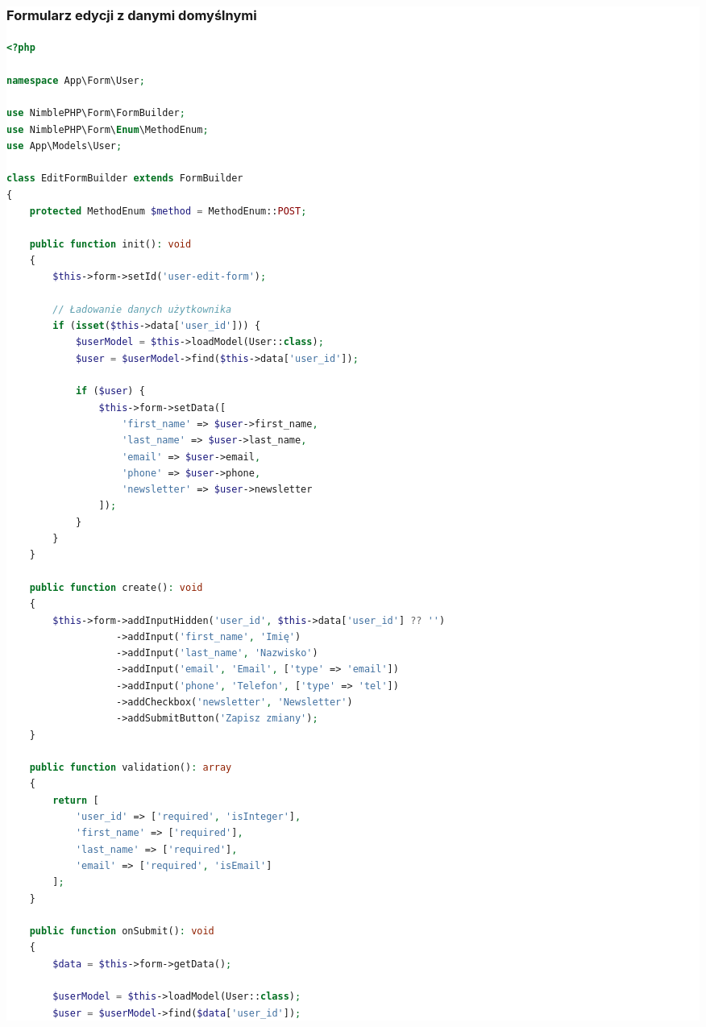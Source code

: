 ### Formularz edycji z danymi domyślnymi

```php
<?php

namespace App\Form\User;

use NimblePHP\Form\FormBuilder;
use NimblePHP\Form\Enum\MethodEnum;
use App\Models\User;

class EditFormBuilder extends FormBuilder
{
    protected MethodEnum $method = MethodEnum::POST;
    
    public function init(): void
    {
        $this->form->setId('user-edit-form');
        
        // Ładowanie danych użytkownika
        if (isset($this->data['user_id'])) {
            $userModel = $this->loadModel(User::class);
            $user = $userModel->find($this->data['user_id']);
            
            if ($user) {
                $this->form->setData([
                    'first_name' => $user->first_name,
                    'last_name' => $user->last_name,
                    'email' => $user->email,
                    'phone' => $user->phone,
                    'newsletter' => $user->newsletter
                ]);
            }
        }
    }

    public function create(): void
    {
        $this->form->addInputHidden('user_id', $this->data['user_id'] ?? '')
                   ->addInput('first_name', 'Imię')
                   ->addInput('last_name', 'Nazwisko')
                   ->addInput('email', 'Email', ['type' => 'email'])
                   ->addInput('phone', 'Telefon', ['type' => 'tel'])
                   ->addCheckbox('newsletter', 'Newsletter')
                   ->addSubmitButton('Zapisz zmiany');
    }

    public function validation(): array
    {
        return [
            'user_id' => ['required', 'isInteger'],
            'first_name' => ['required'],
            'last_name' => ['required'],
            'email' => ['required', 'isEmail']
        ];
    }

    public function onSubmit(): void
    {
        $data = $this->form->getData();
        
        $userModel = $this->loadModel(User::class);
        $user = $userModel->find($data['user_id']);
```